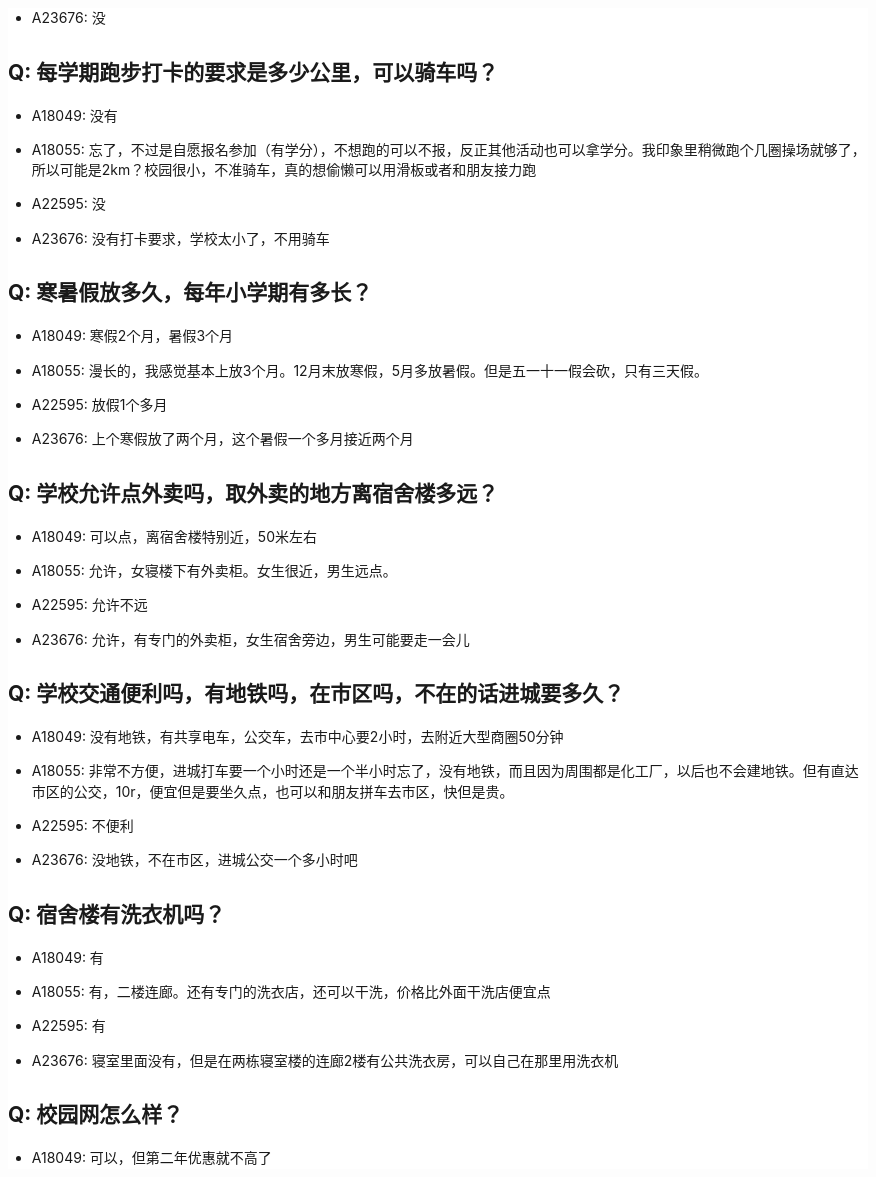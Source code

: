 - A23676: 没

## Q: 每学期跑步打卡的要求是多少公里，可以骑车吗？

- A18049: 没有

- A18055: 忘了，不过是自愿报名参加（有学分），不想跑的可以不报，反正其他活动也可以拿学分。我印象里稍微跑个几圈操场就够了，所以可能是2km？校园很小，不准骑车，真的想偷懒可以用滑板或者和朋友接力跑

- A22595: 没

- A23676: 没有打卡要求，学校太小了，不用骑车

## Q: 寒暑假放多久，每年小学期有多长？

- A18049: 寒假2个月，暑假3个月

- A18055: 漫长的，我感觉基本上放3个月。12月末放寒假，5月多放暑假。但是五一十一假会砍，只有三天假。

- A22595: 放假1个多月

- A23676: 上个寒假放了两个月，这个暑假一个多月接近两个月

## Q: 学校允许点外卖吗，取外卖的地方离宿舍楼多远？

- A18049: 可以点，离宿舍楼特别近，50米左右

- A18055: 允许，女寝楼下有外卖柜。女生很近，男生远点。

- A22595: 允许不远

- A23676: 允许，有专门的外卖柜，女生宿舍旁边，男生可能要走一会儿

## Q: 学校交通便利吗，有地铁吗，在市区吗，不在的话进城要多久？

- A18049: 没有地铁，有共享电车，公交车，去市中心要2小时，去附近大型商圈50分钟

- A18055: 非常不方便，进城打车要一个小时还是一个半小时忘了，没有地铁，而且因为周围都是化工厂，以后也不会建地铁。但有直达市区的公交，10r，便宜但是要坐久点，也可以和朋友拼车去市区，快但是贵。

- A22595: 不便利

- A23676: 没地铁，不在市区，进城公交一个多小时吧

## Q: 宿舍楼有洗衣机吗？

- A18049: 有

- A18055: 有，二楼连廊。还有专门的洗衣店，还可以干洗，价格比外面干洗店便宜点

- A22595: 有

- A23676: 寝室里面没有，但是在两栋寝室楼的连廊2楼有公共洗衣房，可以自己在那里用洗衣机

## Q: 校园网怎么样？

- A18049: 可以，但第二年优惠就不高了
